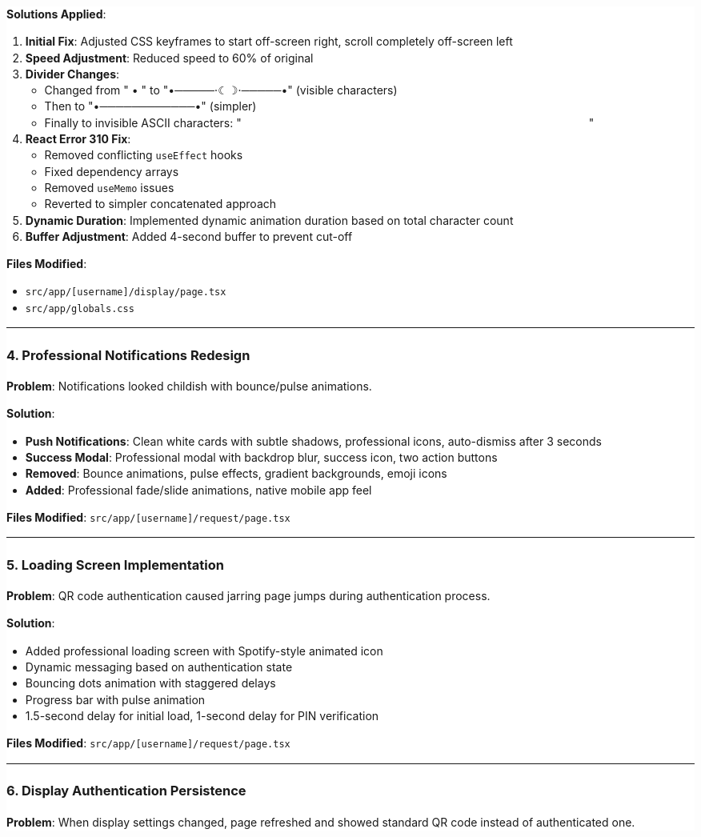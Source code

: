 **Solutions Applied**:
1. **Initial Fix**: Adjusted CSS keyframes to start off-screen right, scroll completely off-screen left
2. **Speed Adjustment**: Reduced speed to 60% of original
3. **Divider Changes**: 
   - Changed from " • " to "•─────⋅☾☽⋅─────•" (visible characters)
   - Then to "•────────────•" (simpler)
   - Finally to invisible ASCII characters: "                               "
4. **React Error 310 Fix**: 
   - Removed conflicting `useEffect` hooks
   - Fixed dependency arrays
   - Removed `useMemo` issues
   - Reverted to simpler concatenated approach
5. **Dynamic Duration**: Implemented dynamic animation duration based on total character count
6. **Buffer Adjustment**: Added 4-second buffer to prevent cut-off

**Files Modified**: 
- `src/app/[username]/display/page.tsx`
- `src/app/globals.css`

---

### 4. **Professional Notifications Redesign**
**Problem**: Notifications looked childish with bounce/pulse animations.

**Solution**:
- **Push Notifications**: Clean white cards with subtle shadows, professional icons, auto-dismiss after 3 seconds
- **Success Modal**: Professional modal with backdrop blur, success icon, two action buttons
- **Removed**: Bounce animations, pulse effects, gradient backgrounds, emoji icons
- **Added**: Professional fade/slide animations, native mobile app feel

**Files Modified**: `src/app/[username]/request/page.tsx`

---

### 5. **Loading Screen Implementation**
**Problem**: QR code authentication caused jarring page jumps during authentication process.

**Solution**:
- Added professional loading screen with Spotify-style animated icon
- Dynamic messaging based on authentication state
- Bouncing dots animation with staggered delays
- Progress bar with pulse animation
- 1.5-second delay for initial load, 1-second delay for PIN verification

**Files Modified**: `src/app/[username]/request/page.tsx`

---

### 6. **Display Authentication Persistence**
**Problem**: When display settings changed, page refreshed and showed standard QR code instead of authenticated one.
